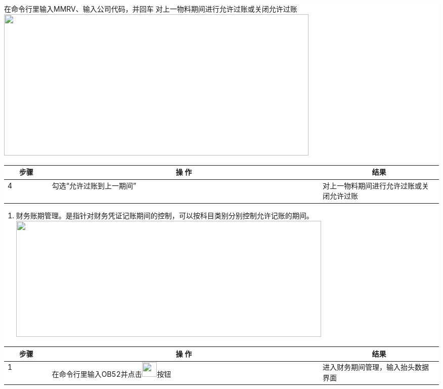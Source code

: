 <td>在命令行里输入MMRV、输入公司代码，并回车</td>
<td>对上一物料期间进行允许过账或关闭允许过账</td>
</tr>
</tbody>
</table>

<img src="./2/media/image7.png" style="width:6.26806in;height:2.9in" />

<table>
<colgroup>
<col style="width: 10%" />
<col style="width: 61%" />
<col style="width: 27%" />
</colgroup>
<thead>
<tr class="header">
<th><strong>步骤</strong></th>
<th><strong>操 作</strong></th>
<th><strong>结果</strong></th>
</tr>
</thead>
<tbody>
<tr class="odd">
<td>4</td>
<td>勾选“允许过账到上一期间”</td>
<td>对上一物料期间进行允许过账或关闭允许过账</td>
</tr>
</tbody>
</table>

1.  财务账期管理。是指针对财务凭证记账期间的控制，可以按科目类别分别控制允许记账的期间。<img src="./2/media/image8.png"
    style="width:6.27869in;height:2.38084in" />

<table>
<colgroup>
<col style="width: 10%" />
<col style="width: 61%" />
<col style="width: 27%" />
</colgroup>
<thead>
<tr class="header">
<th><strong>步骤</strong></th>
<th><strong>操 作</strong></th>
<th><strong>结果</strong></th>
</tr>
</thead>
<tbody>
<tr class="odd">
<td>1</td>
<td>在命令行里输入OB52并点击<img src="./2/media/image2.png"
style="width:0.30833in;height:0.29792in" />按钮</td>
<td>进入财务期间管理，输入抬头数据界面</td>
</tr>
</tbody>
</table>
